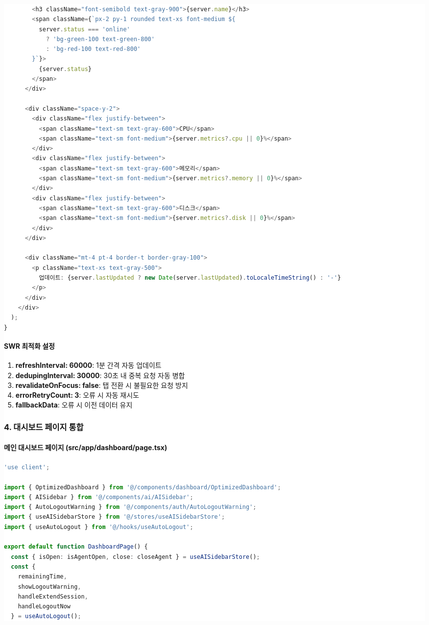 ```typescript
        <h3 className="font-semibold text-gray-900">{server.name}</h3>
        <span className={`px-2 py-1 rounded text-xs font-medium ${
          server.status === 'online' 
            ? 'bg-green-100 text-green-800'
            : 'bg-red-100 text-red-800'
        }`}>
          {server.status}
        </span>
      </div>
      
      <div className="space-y-2">
        <div className="flex justify-between">
          <span className="text-sm text-gray-600">CPU</span>
          <span className="text-sm font-medium">{server.metrics?.cpu || 0}%</span>
        </div>
        <div className="flex justify-between">
          <span className="text-sm text-gray-600">메모리</span>
          <span className="text-sm font-medium">{server.metrics?.memory || 0}%</span>
        </div>
        <div className="flex justify-between">
          <span className="text-sm text-gray-600">디스크</span>
          <span className="text-sm font-medium">{server.metrics?.disk || 0}%</span>
        </div>
      </div>
      
      <div className="mt-4 pt-4 border-t border-gray-100">
        <p className="text-xs text-gray-500">
          업데이트: {server.lastUpdated ? new Date(server.lastUpdated).toLocaleTimeString() : '-'}
        </p>
      </div>
    </div>
  );
}
```

#### **SWR 최적화 설정**

1. **refreshInterval: 60000**: 1분 간격 자동 업데이트
2. **dedupingInterval: 30000**: 30초 내 중복 요청 자동 병합
3. **revalidateOnFocus: false**: 탭 전환 시 불필요한 요청 방지
4. **errorRetryCount: 3**: 오류 시 자동 재시도
5. **fallbackData**: 오류 시 이전 데이터 유지

### **4. 대시보드 페이지 통합**

#### **메인 대시보드 페이지** (src/app/dashboard/page.tsx)

```typescript
'use client';

import { OptimizedDashboard } from '@/components/dashboard/OptimizedDashboard';
import { AISidebar } from '@/components/ai/AISidebar';
import { AutoLogoutWarning } from '@/components/auth/AutoLogoutWarning';
import { useAISidebarStore } from '@/stores/useAISidebarStore';
import { useAutoLogout } from '@/hooks/useAutoLogout';

export default function DashboardPage() {
  const { isOpen: isAgentOpen, close: closeAgent } = useAISidebarStore();
  const { 
    remainingTime, 
    showLogoutWarning, 
    handleExtendSession, 
    handleLogoutNow 
  } = useAutoLogout();
```